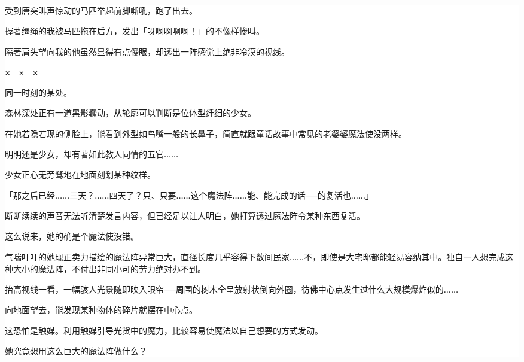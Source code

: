 受到唐突叫声惊动的马匹举起前脚嘶吼，跑了出去。

握著缰绳的我被马匹拖在后方，发出「呀啊啊啊啊！」的不像样惨叫。

隔著肩头望向我的他虽然显得有点傻眼，却透出一阵感觉上绝非冷漠的视线。

×　×　×

同一时刻的某处。

森林深处正有一道黑影蠢动，从轮廓可以判断是位体型纤细的少女。

在她若隐若现的侧脸上，能看到外型如鸟嘴一般的长鼻子，简直就跟童话故事中常见的老婆婆魔法使没两样。

明明还是少女，却有著如此教人同情的五官……

少女正心无旁骛地在地面刻划某种纹样。

「那之后已经……三天？……四天了？只、只要……这个魔法阵……能、能完成的话──的复活也……」

断断续续的声音无法听清楚发言内容，但已经足以让人明白，她打算透过魔法阵令某种东西复活。

这么说来，她的确是个魔法使没错。

气喘吁吁的她现正卖力描绘的魔法阵异常巨大，直径长度几乎容得下数间民家……不，即使是大宅邸都能轻易容纳其中。独自一人想完成这种大小的魔法阵，不付出非同小可的劳力绝对办不到。

抬高视线一看，一幅骇人光景随即映入眼帘──周围的树木全呈放射状倒向外圈，彷佛中心点发生过什么大规模爆炸似的……

向地面望去，能发现某种物体的碎片就摆在中心点。

这恐怕是触媒。利用触媒引导光货中的魔力，比较容易使魔法以自己想要的方式发动。

她究竟想用这么巨大的魔法阵做什么？

